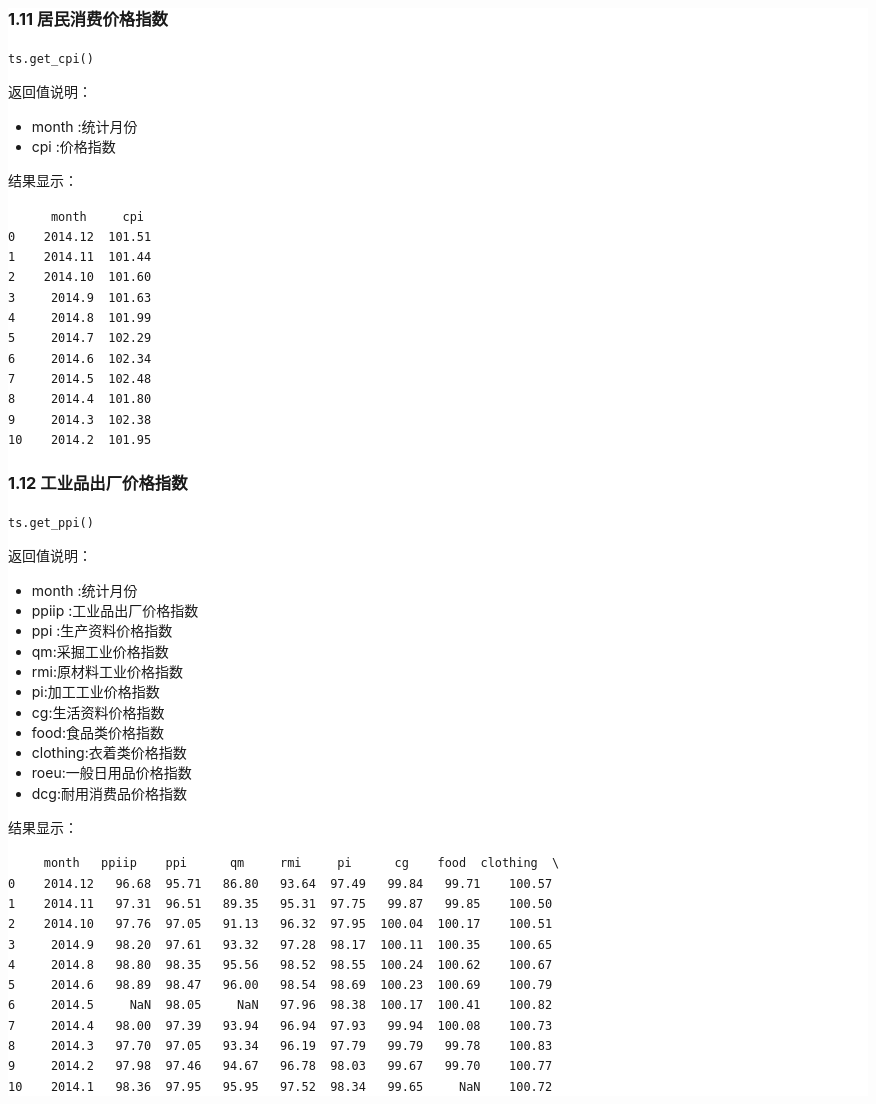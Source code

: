 ### 1.11 居民消费价格指数

~~~Python
ts.get_cpi()
~~~

返回值说明：

* month :统计月份
* cpi :价格指数

结果显示：

```
      month     cpi
0    2014.12  101.51
1    2014.11  101.44
2    2014.10  101.60
3     2014.9  101.63
4     2014.8  101.99
5     2014.7  102.29
6     2014.6  102.34
7     2014.5  102.48
8     2014.4  101.80
9     2014.3  102.38
10    2014.2  101.95
```

### 1.12 工业品出厂价格指数

~~~Python
ts.get_ppi()
~~~

返回值说明：

* month :统计月份
* ppiip :工业品出厂价格指数
* ppi :生产资料价格指数
* qm:采掘工业价格指数
* rmi:原材料工业价格指数
* pi:加工工业价格指数
* cg:生活资料价格指数
* food:食品类价格指数
* clothing:衣着类价格指数
* roeu:一般日用品价格指数
* dcg:耐用消费品价格指数

结果显示：

```
     month   ppiip    ppi      qm     rmi     pi      cg    food  clothing  \
0    2014.12   96.68  95.71   86.80   93.64  97.49   99.84   99.71    100.57
1    2014.11   97.31  96.51   89.35   95.31  97.75   99.87   99.85    100.50
2    2014.10   97.76  97.05   91.13   96.32  97.95  100.04  100.17    100.51
3     2014.9   98.20  97.61   93.32   97.28  98.17  100.11  100.35    100.65
4     2014.8   98.80  98.35   95.56   98.52  98.55  100.24  100.62    100.67
5     2014.6   98.89  98.47   96.00   98.54  98.69  100.23  100.69    100.79
6     2014.5     NaN  98.05     NaN   97.96  98.38  100.17  100.41    100.82
7     2014.4   98.00  97.39   93.94   96.94  97.93   99.94  100.08    100.73
8     2014.3   97.70  97.05   93.34   96.19  97.79   99.79   99.78    100.83
9     2014.2   97.98  97.46   94.67   96.78  98.03   99.67   99.70    100.77
10    2014.1   98.36  97.95   95.95   97.52  98.34   99.65     NaN    100.72
```
